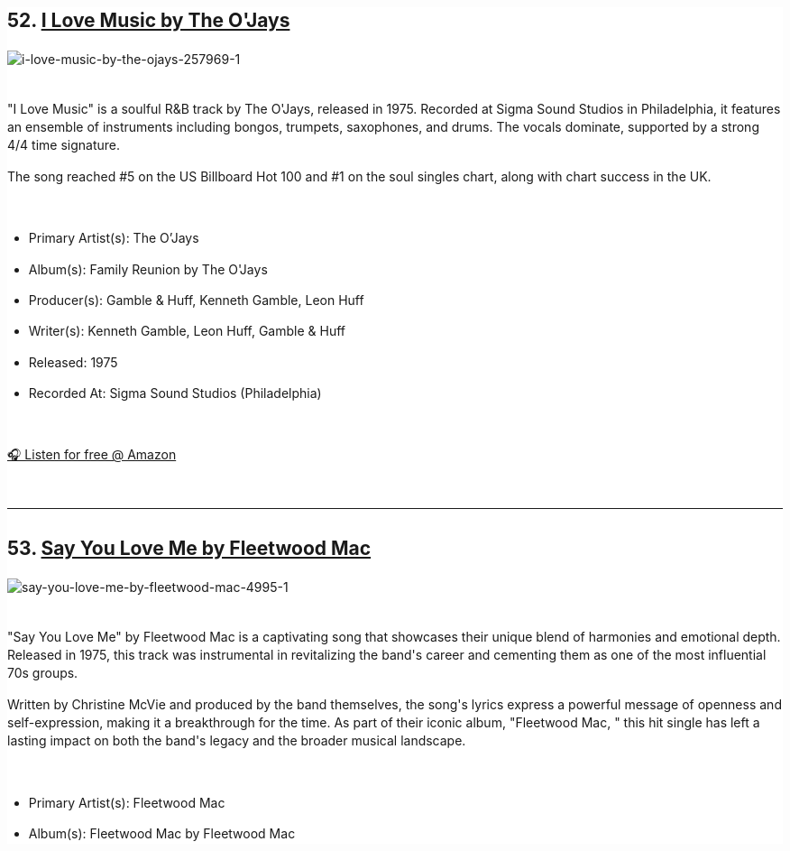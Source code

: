 ## 52. [I Love Music by The O'Jays](https://serp.ly/amazon/I+Love+Music+by%C2%A0The%C2%A0O%27Jays?i=digital-music)

<div class="image"><img alt="i-love-music-by-the-ojays-257969-1" height="540" src="https://imagedelivery.net/XRNHhJkVKCwA1q8dBxfEtw/i-love-music-by-the-ojays-257969-1/h=540,fit=pad,background=black"/></div>

<br>

"I Love Music" is a soulful R&B track by The O'Jays, released in 1975. Recorded at Sigma Sound Studios in Philadelphia, it features an ensemble of instruments including bongos, trumpets, saxophones, and drums. The vocals dominate, supported by a strong 4/4 time signature.

The song reached #5 on the US Billboard Hot 100 and #1 on the soul singles chart, along with chart success in the UK.

<br>

- Primary Artist(s): The O’Jays

- Album(s): Family Reunion by The O'Jays

- Producer(s): Gamble & Huff, Kenneth Gamble, Leon Huff

- Writer(s): Kenneth Gamble, Leon Huff, Gamble & Huff

- Released: 1975

- Recorded At: Sigma Sound Studios (Philadelphia)

<br>

[🎧 Listen for free @ Amazon](https://serp.ly/amazonprime)

<br>

<hr>

## 53. [Say You Love Me by Fleetwood Mac](https://serp.ly/amazon/Say+You+Love+Me+by%C2%A0Fleetwood%C2%A0Mac?i=digital-music)

<div class="image"><img alt="say-you-love-me-by-fleetwood-mac-4995-1" height="540" src="https://imagedelivery.net/XRNHhJkVKCwA1q8dBxfEtw/say-you-love-me-by-fleetwood-mac-4995-1/h=540,fit=pad,background=black"/></div>

<br>

"Say You Love Me" by Fleetwood Mac is a captivating song that showcases their unique blend of harmonies and emotional depth. Released in 1975, this track was instrumental in revitalizing the band's career and cementing them as one of the most influential 70s groups.

Written by Christine McVie and produced by the band themselves, the song's lyrics express a powerful message of openness and self-expression, making it a breakthrough for the time. As part of their iconic album, "Fleetwood Mac, " this hit single has left a lasting impact on both the band's legacy and the broader musical landscape.

<br>

- Primary Artist(s): Fleetwood Mac

- Album(s): Fleetwood Mac by Fleetwood Mac
